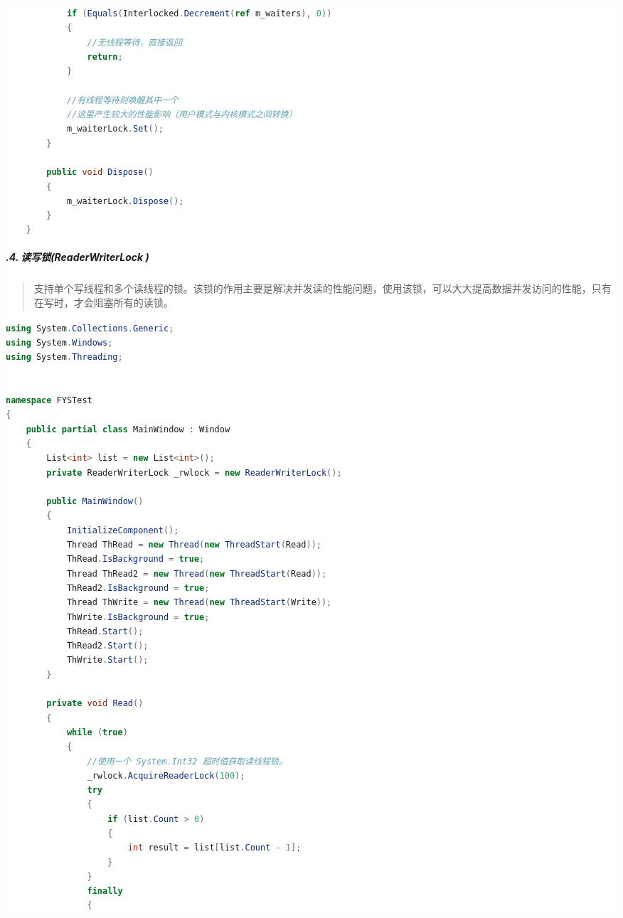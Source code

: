 ```c#
            if (Equals(Interlocked.Decrement(ref m_waiters), 0))
            {
                //无线程等待，直接返回
                return;
            }

            //有线程等待则唤醒其中一个
            //这里产生较大的性能影响（用户模式与内核模式之间转换）
            m_waiterLock.Set();
        }

        public void Dispose()
        {
            m_waiterLock.Dispose();
        }
    }
```

##### .4. 读写锁(ReaderWriterLock )

> 支持单个写线程和多个读线程的锁。该锁的作用主要是解决并发读的性能问题，使用该锁，可以大大提高数据并发访问的性能，只有在写时，才会阻塞所有的读锁。

```c#
using System.Collections.Generic;
using System.Windows;
using System.Threading;


namespace FYSTest
{
    public partial class MainWindow : Window
    {
        List<int> list = new List<int>();
        private ReaderWriterLock _rwlock = new ReaderWriterLock();

        public MainWindow()
        {
            InitializeComponent();
            Thread ThRead = new Thread(new ThreadStart(Read));
            ThRead.IsBackground = true;
            Thread ThRead2 = new Thread(new ThreadStart(Read));
            ThRead2.IsBackground = true;
            Thread ThWrite = new Thread(new ThreadStart(Write));
            ThWrite.IsBackground = true;
            ThRead.Start();
            ThRead2.Start();
            ThWrite.Start();
        }

        private void Read()
        {
            while (true)
            {
                //使用一个 System.Int32 超时值获取读线程锁。
                _rwlock.AcquireReaderLock(100);
                try
                {
                    if (list.Count > 0)
                    {
                        int result = list[list.Count - 1];
                    }
                }
                finally
                {
```